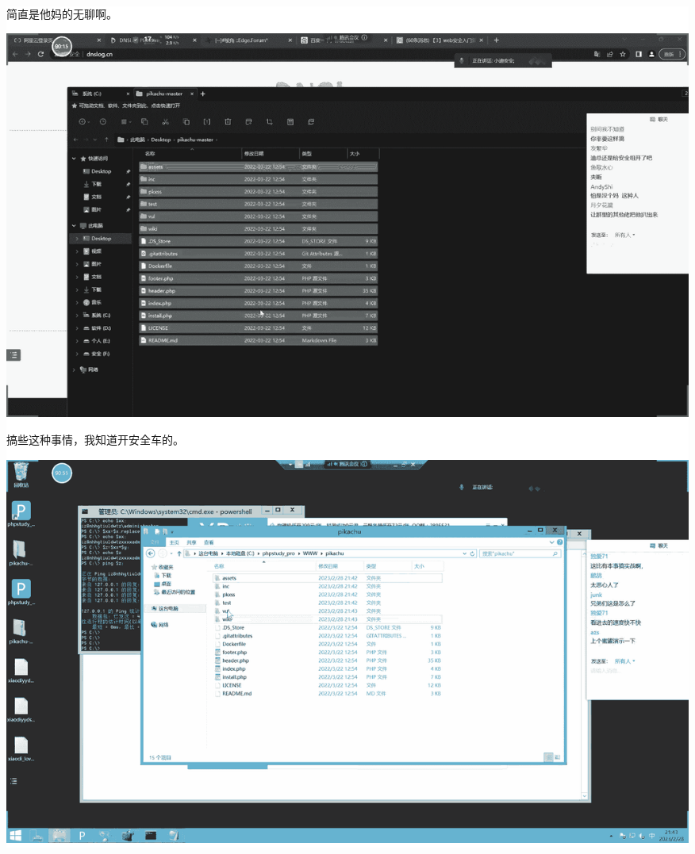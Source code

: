 简直是他妈的无聊啊。

![](img/13474747609a13c6db2a7c6d9860033b_367.png)

搞些这种事情，我知道开安全车的。

![](img/13474747609a13c6db2a7c6d9860033b_369.png)

